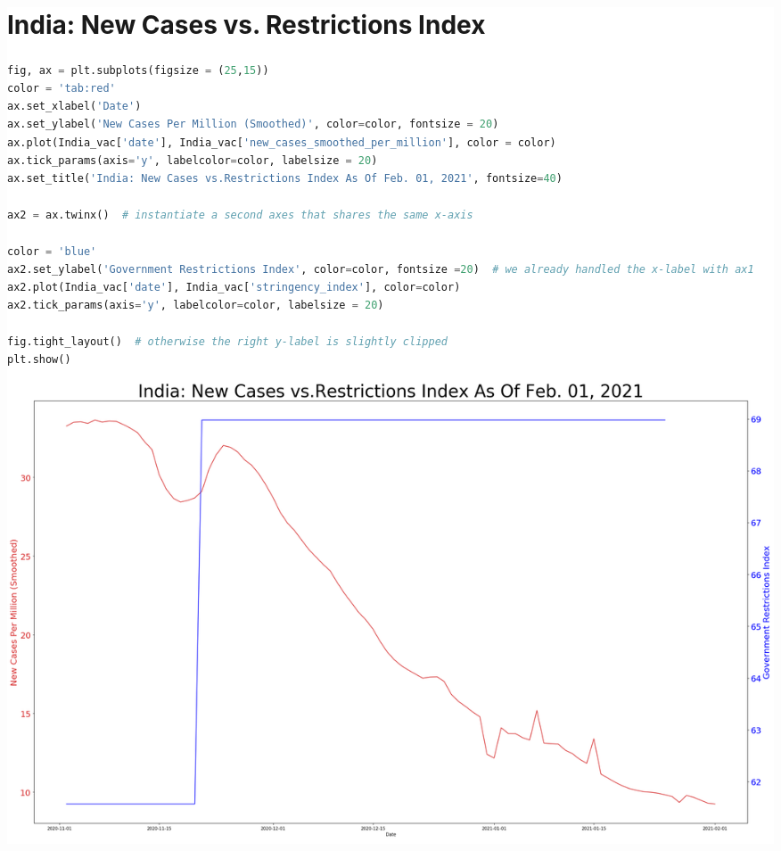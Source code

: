 
# India: New Cases vs. Restrictions Index


```python
fig, ax = plt.subplots(figsize = (25,15))
color = 'tab:red'
ax.set_xlabel('Date')
ax.set_ylabel('New Cases Per Million (Smoothed)', color=color, fontsize = 20)
ax.plot(India_vac['date'], India_vac['new_cases_smoothed_per_million'], color = color)
ax.tick_params(axis='y', labelcolor=color, labelsize = 20)
ax.set_title('India: New Cases vs.Restrictions Index As Of Feb. 01, 2021', fontsize=40)

ax2 = ax.twinx()  # instantiate a second axes that shares the same x-axis

color = 'blue'
ax2.set_ylabel('Government Restrictions Index', color=color, fontsize =20)  # we already handled the x-label with ax1
ax2.plot(India_vac['date'], India_vac['stringency_index'], color=color)
ax2.tick_params(axis='y', labelcolor=color, labelsize = 20)

fig.tight_layout()  # otherwise the right y-label is slightly clipped
plt.show()
```


![png](output_60_0.png)



```python

```
